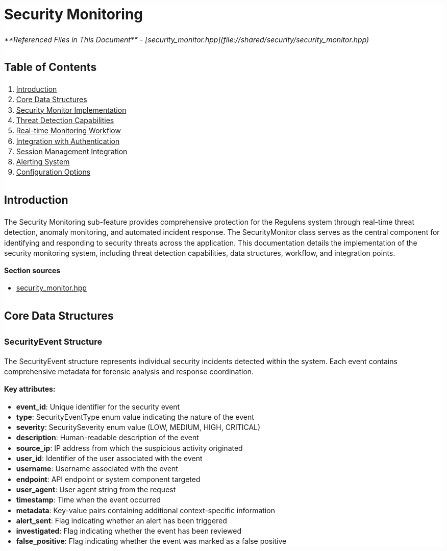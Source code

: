 # Security Monitoring

<cite>
**Referenced Files in This Document**   
- [security_monitor.hpp](file://shared/security/security_monitor.hpp)
</cite>

## Table of Contents
1. [Introduction](#introduction)
2. [Core Data Structures](#core-data-structures)
3. [Security Monitor Implementation](#security-monitor-implementation)
4. [Threat Detection Capabilities](#threat-detection-capabilities)
5. [Real-time Monitoring Workflow](#real-time-monitoring-workflow)
6. [Integration with Authentication](#integration-with-authentication)
7. [Session Management Integration](#session-management-integration)
8. [Alerting System](#alerting-system)
9. [Configuration Options](#configuration-options)

## Introduction
The Security Monitoring sub-feature provides comprehensive protection for the Regulens system through real-time threat detection, anomaly monitoring, and automated incident response. The SecurityMonitor class serves as the central component for identifying and responding to security threats across the application. This documentation details the implementation of the security monitoring system, including threat detection capabilities, data structures, workflow, and integration points.

**Section sources**
- [security_monitor.hpp](file://shared/security/security_monitor.hpp#L1-L50)

## Core Data Structures

### SecurityEvent Structure
The SecurityEvent structure represents individual security incidents detected within the system. Each event contains comprehensive metadata for forensic analysis and response coordination.

**Key attributes:**
- **event_id**: Unique identifier for the security event
- **type**: SecurityEventType enum value indicating the nature of the event
- **severity**: SecuritySeverity enum value (LOW, MEDIUM, HIGH, CRITICAL)
- **description**: Human-readable description of the event
- **source_ip**: IP address from which the suspicious activity originated
- **user_id**: Identifier of the user associated with the event
- **username**: Username associated with the event
- **endpoint**: API endpoint or system component targeted
- **user_agent**: User agent string from the request
- **timestamp**: Time when the event occurred
- **metadata**: Key-value pairs containing additional context-specific information
- **alert_sent**: Flag indicating whether an alert has been triggered
- **investigated**: Flag indicating whether the event has been reviewed
- **false_positive**: Flag indicating whether the event was marked as a false positive
